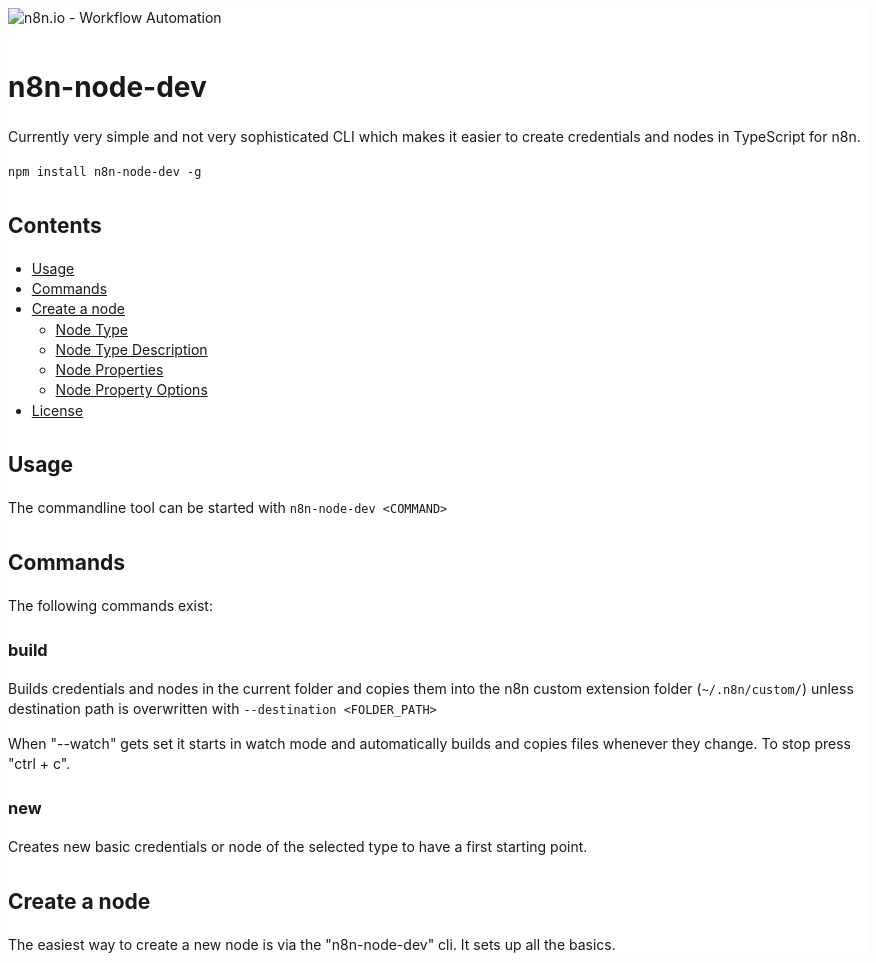 ![n8n.io - Workflow Automation](https://user-images.githubusercontent.com/65276001/173571060-9f2f6d7b-bac0-43b6-bdb2-001da9694058.png)

# n8n-node-dev

Currently very simple and not very sophisticated CLI which makes it easier
to create credentials and nodes in TypeScript for n8n.

```
npm install n8n-node-dev -g
```

## Contents

- [Usage](#usage)
- [Commands](#commands)
- [Create a node](#create-a-node)
    - [Node Type](#node-type)
    - [Node Type Description](#node-type-description)
    - [Node Properties](#node-properties)
    - [Node Property Options](#node-property-options)
- [License](#license)


## Usage

The commandline tool can be started with `n8n-node-dev <COMMAND>`



## Commands

The following commands exist:


### build

Builds credentials and nodes in the current folder and copies them into the
n8n custom extension folder (`~/.n8n/custom/`) unless destination path is
overwritten with `--destination <FOLDER_PATH>`

When "--watch" gets set it starts in watch mode and automatically builds and
copies files whenever they change. To stop press "ctrl + c".


### new

Creates new basic credentials or node of the selected type to have a first starting point.



## Create a node

The easiest way to create a new node is via the "n8n-node-dev" cli. It sets up
all the basics.
